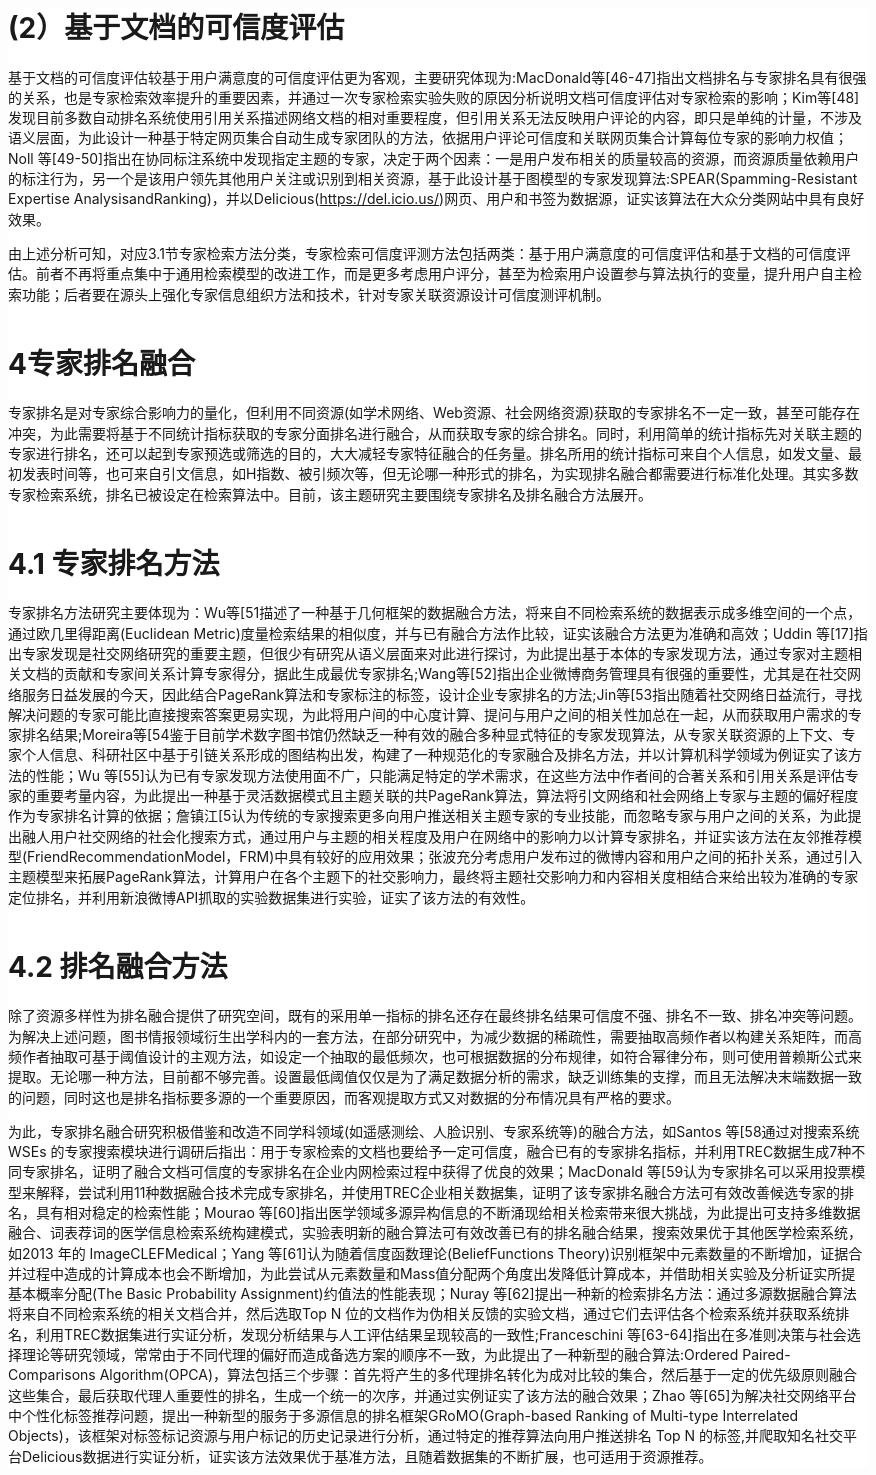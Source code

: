 # (2）基于文档的可信度评估

基于文档的可信度评估较基于用户满意度的可信度评估更为客观，主要研究体现为:MacDonald等[46-47]指出文档排名与专家排名具有很强的关系，也是专家检索效率提升的重要因素，并通过一次专家检索实验失败的原因分析说明文档可信度评估对专家检索的影响；Kim等[48]发现目前多数自动排名系统使用引用关系描述网络文档的相对重要程度，但引用关系无法反映用户评论的内容，即只是单纯的计量，不涉及语义层面，为此设计一种基于特定网页集合自动生成专家团队的方法，依据用户评论可信度和关联网页集合计算每位专家的影响力权值；Noll 等[49-50]指出在协同标注系统中发现指定主题的专家，决定于两个因素：一是用户发布相关的质量较高的资源，而资源质量依赖用户的标注行为，另一个是该用户领先其他用户关注或识别到相关资源，基于此设计基于图模型的专家发现算法:SPEAR(Spamming-Resistant Expertise AnalysisandRanking)，并以Delicious(https://del.icio.us/)网页、用户和书签为数据源，证实该算法在大众分类网站中具有良好效果。

由上述分析可知，对应3.1节专家检索方法分类，专家检索可信度评测方法包括两类：基于用户满意度的可信度评估和基于文档的可信度评估。前者不再将重点集中于通用检索模型的改进工作，而是更多考虑用户评分，甚至为检索用户设置参与算法执行的变量，提升用户自主检索功能；后者要在源头上强化专家信息组织方法和技术，针对专家关联资源设计可信度测评机制。

# 4专家排名融合

专家排名是对专家综合影响力的量化，但利用不同资源(如学术网络、Web资源、社会网络资源)获取的专家排名不一定一致，甚至可能存在冲突，为此需要将基于不同统计指标获取的专家分面排名进行融合，从而获取专家的综合排名。同时，利用简单的统计指标先对关联主题的专家进行排名，还可以起到专家预选或筛选的目的，大大减轻专家特征融合的任务量。排名所用的统计指标可来自个人信息，如发文量、最初发表时间等，也可来自引文信息，如H指数、被引频次等，但无论哪一种形式的排名，为实现排名融合都需要进行标准化处理。其实多数专家检索系统，排名已被设定在检索算法中。目前，该主题研究主要围绕专家排名及排名融合方法展开。

# 4.1 专家排名方法

专家排名方法研究主要体现为：Wu等[51描述了一种基于几何框架的数据融合方法，将来自不同检索系统的数据表示成多维空间的一个点，通过欧几里得距离(Euclidean Metric)度量检索结果的相似度，并与已有融合方法作比较，证实该融合方法更为准确和高效；Uddin 等[17]指出专家发现是社交网络研究的重要主题，但很少有研究从语义层面来对此进行探讨，为此提出基于本体的专家发现方法，通过专家对主题相关文档的贡献和专家间关系计算专家得分，据此生成最优专家排名;Wang等[52]指出企业微博商务管理具有很强的重要性，尤其是在社交网络服务日益发展的今天，因此结合PageRank算法和专家标注的标签，设计企业专家排名的方法;Jin等[53指出随着社交网络日益流行，寻找解决问题的专家可能比直接搜索答案更易实现，为此将用户间的中心度计算、提问与用户之间的相关性加总在一起，从而获取用户需求的专家排名结果;Moreira等[54鉴于目前学术数字图书馆仍然缺乏一种有效的融合多种显式特征的专家发现算法，从专家关联资源的上下文、专家个人信息、科研社区中基于引链关系形成的图结构出发，构建了一种规范化的专家融合及排名方法，并以计算机科学领域为例证实了该方法的性能；Wu 等[55]认为已有专家发现方法使用面不广，只能满足特定的学术需求，在这些方法中作者间的合著关系和引用关系是评估专家的重要考量内容，为此提出一种基于灵活数据模式且主题关联的共PageRank算法，算法将引文网络和社会网络上专家与主题的偏好程度作为专家排名计算的依据；詹镇江[5认为传统的专家搜索更多向用户推送相关主题专家的专业技能，而忽略专家与用户之间的关系，为此提出融人用户社交网络的社会化搜索方式，通过用户与主题的相关程度及用户在网络中的影响力以计算专家排名，并证实该方法在友邻推荐模型(FriendRecommendationModel，FRM)中具有较好的应用效果；张波充分考虑用户发布过的微博内容和用户之间的拓扑关系，通过引入主题模型来拓展PageRank算法，计算用户在各个主题下的社交影响力，最终将主题社交影响力和内容相关度相结合来给出较为准确的专家定位排名，并利用新浪微博API抓取的实验数据集进行实验，证实了该方法的有效性。

# 4.2 排名融合方法

除了资源多样性为排名融合提供了研究空间，既有的采用单一指标的排名还存在最终排名结果可信度不强、排名不一致、排名冲突等问题。为解决上述问题，图书情报领域衍生出学科内的一套方法，在部分研究中，为减少数据的稀疏性，需要抽取高频作者以构建关系矩阵，而高频作者抽取可基于阈值设计的主观方法，如设定一个抽取的最低频次，也可根据数据的分布规律，如符合幂律分布，则可使用普赖斯公式来提取。无论哪一种方法，目前都不够完善。设置最低阈值仅仅是为了满足数据分析的需求，缺乏训练集的支撑，而且无法解决末端数据一致的问题，同时这也是排名指标要多源的一个重要原因，而客观提取方式又对数据的分布情况具有严格的要求。

为此，专家排名融合研究积极借鉴和改造不同学科领域(如遥感测绘、人脸识别、专家系统等)的融合方法，如Santos 等[58通过对搜索系统WSEs 的专家搜索模块进行调研后指出：用于专家检索的文档也要给予一定可信度，融合已有的专家排名指标，并利用TREC数据生成7种不同专家排名，证明了融合文档可信度的专家排名在企业内网检索过程中获得了优良的效果；MacDonald 等[59认为专家排名可以采用投票模型来解释，尝试利用11种数据融合技术完成专家排名，并使用TREC企业相关数据集，证明了该专家排名融合方法可有效改善候选专家的排名，具有相对稳定的检索性能；Mourao 等[60]指出医学领域多源异构信息的不断涌现给相关检索带来很大挑战，为此提出可支持多维数据融合、词表荐词的医学信息检索系统构建模式，实验表明新的融合算法可有效改善已有的排名融合结果，搜索效果优于其他医学检索系统，如2013 年的 ImageCLEFMedical；Yang 等[61]认为随着信度函数理论(BeliefFunctions Theory)识别框架中元素数量的不断增加，证据合并过程中造成的计算成本也会不断增加，为此尝试从元素数量和Mass值分配两个角度出发降低计算成本，并借助相关实验及分析证实所提基本概率分配(The Basic Probability Assignment)约值法的性能表现；Nuray 等[62]提出一种新的检索排名方法：通过多源数据融合算法将来自不同检索系统的相关文档合并，然后选取Top N 位的文档作为伪相关反馈的实验文档，通过它们去评估各个检索系统并获取系统排名，利用TREC数据集进行实证分析，发现分析结果与人工评估结果呈现较高的一致性;Franceschini 等[63-64]指出在多准则决策与社会选择理论等研究领域，常常由于不同代理的偏好而造成备选方案的顺序不一致，为此提出了一种新型的融合算法:Ordered Paired-Comparisons Algorithm(OPCA)，算法包括三个步骤：首先将产生的多代理排名转化为成对比较的集合，然后基于一定的优先级原则融合这些集合，最后获取代理人重要性的排名，生成一个统一的次序，并通过实例证实了该方法的融合效果；Zhao 等[65]为解决社交网络平台中个性化标签推荐问题，提出一种新型的服务于多源信息的排名框架GRoMO(Graph-based Ranking of Multi-type Interrelated Objects)，该框架对标签标记资源与用户标记的历史记录进行分析，通过特定的推荐算法向用户推送排名 Top N 的标签,并爬取知名社交平台Delicious数据进行实证分析，证实该方法效果优于基准方法，且随着数据集的不断扩展，也可适用于资源推荐。
